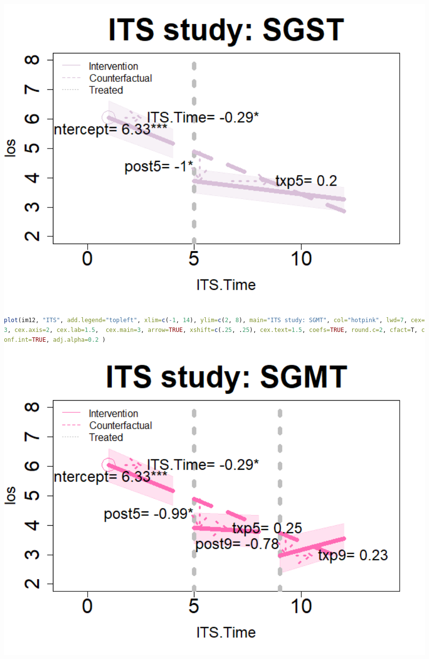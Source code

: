 <img src="man/figures/README-revITS1-1.png" width="100%" />

``` r
plot(im12, "ITS", add.legend="topleft", xlim=c(-1, 14), ylim=c(2, 8), main="ITS study: SGMT", col="hotpink", lwd=7, cex=3, cex.axis=2, cex.lab=1.5,  cex.main=3, arrow=TRUE, xshift=c(.25, .25), cex.text=1.5, coefs=TRUE, round.c=2, cfact=T, conf.int=TRUE, adj.alpha=0.2 )
```

<img src="man/figures/README-revITS2-1.png" width="100%" />
